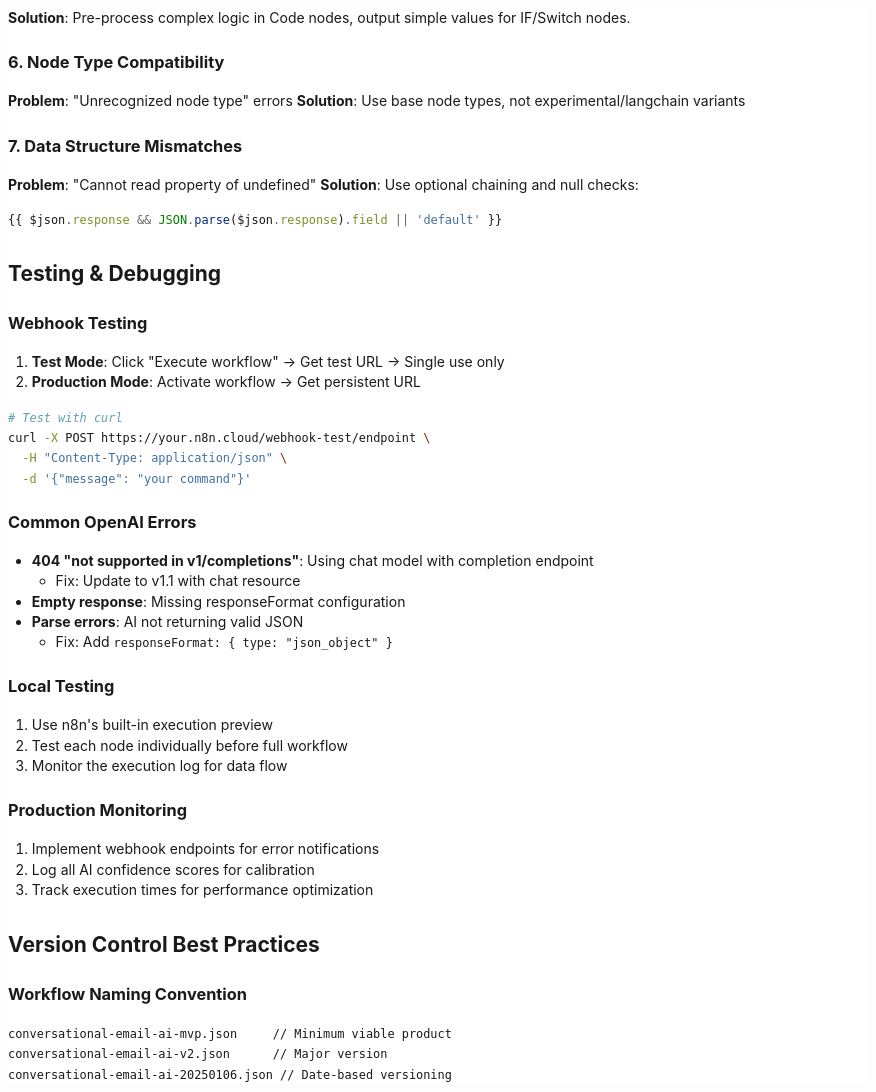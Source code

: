 **Solution**: Pre-process complex logic in Code nodes, output simple values for IF/Switch nodes.

### 6. Node Type Compatibility
**Problem**: "Unrecognized node type" errors
**Solution**: Use base node types, not experimental/langchain variants

### 7. Data Structure Mismatches  
**Problem**: "Cannot read property of undefined"
**Solution**: Use optional chaining and null checks:
```javascript
{{ $json.response && JSON.parse($json.response).field || 'default' }}
```

## Testing & Debugging

### Webhook Testing
1. **Test Mode**: Click "Execute workflow" → Get test URL → Single use only
2. **Production Mode**: Activate workflow → Get persistent URL

```bash
# Test with curl
curl -X POST https://your.n8n.cloud/webhook-test/endpoint \
  -H "Content-Type: application/json" \
  -d '{"message": "your command"}'
```

### Common OpenAI Errors
- **404 "not supported in v1/completions"**: Using chat model with completion endpoint
  - Fix: Update to v1.1 with chat resource
- **Empty response**: Missing responseFormat configuration
- **Parse errors**: AI not returning valid JSON
  - Fix: Add `responseFormat: { type: "json_object" }`

### Local Testing
1. Use n8n's built-in execution preview
2. Test each node individually before full workflow
3. Monitor the execution log for data flow

### Production Monitoring
1. Implement webhook endpoints for error notifications
2. Log all AI confidence scores for calibration
3. Track execution times for performance optimization

## Version Control Best Practices

### Workflow Naming Convention
```
conversational-email-ai-mvp.json     // Minimum viable product
conversational-email-ai-v2.json      // Major version
conversational-email-ai-20250106.json // Date-based versioning
```
